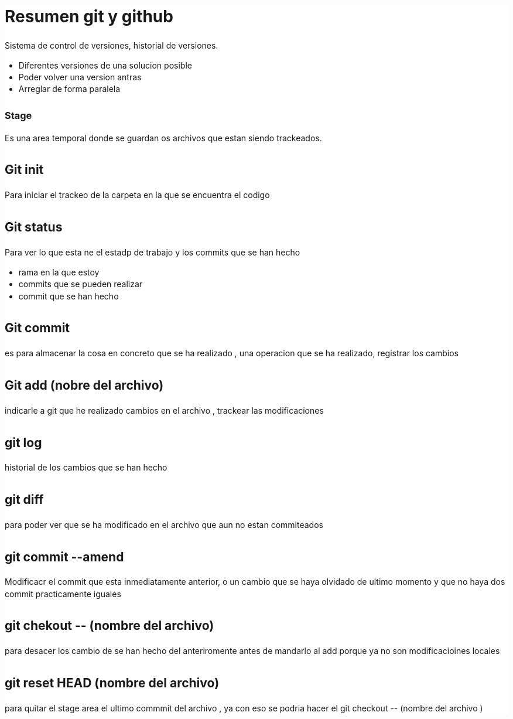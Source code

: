 # Resumen git y github
Sistema de control de versiones, historial de versiones.
- Diferentes versiones de una solucion posible
- Poder volver una version antras 
- Arreglar de forma paralela 

### Stage
Es una area temporal donde se guardan os archivos que estan siendo trackeados.

## Git init 
Para iniciar el trackeo de la carpeta en la que se encuentra el codigo

## Git status
Para ver lo que esta ne el estadp de trabajo  y los commits que se han hecho 
- rama en la que estoy
- commits que se pueden realizar 
- commit que se han hecho

## Git commit 
es para almacenar la cosa en concreto que se ha realizado , una operacion que se ha realizado, 
registrar los cambios 

## Git add (nobre del archivo)
indicarle a git que he realizado cambios en el archivo , trackear las modificaciones 


## git log
historial de los cambios que se han hecho 

## git diff 
para poder ver que se ha modificado en el archivo que aun no estan commiteados 


## git commit --amend
Modificacr el commit que esta inmediatamente anterior, o un cambio que se haya olvidado de ultimo momento y que no haya dos commit practicamente iguales 

## git chekout -- (nombre del archivo)
para desacer los cambio de se han hecho del anteriromente antes de mandarlo al add porque ya no son modificacioines locales 

## git reset HEAD  (nombre del archivo)
para quitar el stage area el ultimo commmit del archivo , ya con eso se podria hacer el git checkout -- (nombre del archivo )
